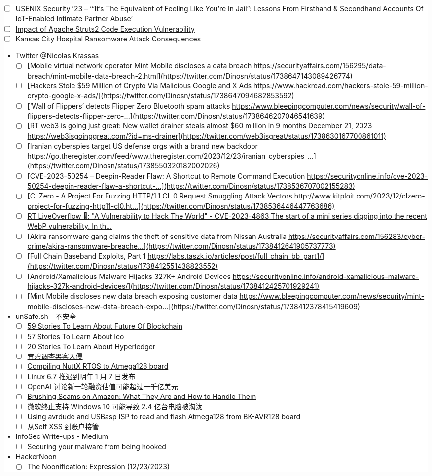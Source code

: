   - [ ] [USENIX Security ’23 – ‘“It’s The Equivalent of Feeling Like You’re In Jail”: Lessons From Firsthand & Secondhand Accounts Of IoT-Enabled Intimate Partner Abuse’](https://securityboulevard.com/2023/12/usenix-security-23-its-the-equivalent-of-feeling-like-youre-in-jail-lessons-from-firsthand-secondhand-accounts-of-iot-enabled-intimate-pa/)
  - [ ] [Impact of Apache Struts2 Code Execution Vulnerability](https://securityboulevard.com/2023/12/impact-of-apache-struts2-code-execution-vulnerability/)
  - [ ] [Kansas City Hospital Ransomware Attack Consequences](https://securityboulevard.com/2023/12/kansas-city-hospital-ransomware-attack-consequences/)
- Twitter @Nicolas Krassas
  - [ ] [Mobile virtual network operator Mint Mobile discloses a data breach https://securityaffairs.com/156295/data-breach/mint-mobile-data-breach-2.html](https://twitter.com/Dinosn/status/1738647143089426774)
  - [ ] [Hackers Stole $59 Million of Crypto Via Malicious Google and X Ads https://www.hackread.com/hackers-stole-59-million-crypto-google-x-ads/](https://twitter.com/Dinosn/status/1738647094682853592)
  - [ ] [‘Wall of Flippers’ detects Flipper Zero Bluetooth spam attacks https://www.bleepingcomputer.com/news/security/wall-of-flippers-detects-flipper-zero-...](https://twitter.com/Dinosn/status/1738646207046541639)
  - [ ] [RT web3 is going just great: New wallet drainer steals almost $60 million in 9 months December 21, 2023 https://web3isgoinggreat.com/?id=ms-drainer](https://twitter.com/web3isgreat/status/1738630167700861011)
  - [ ] [Iranian cyberspies target US defense orgs with a brand new backdoor https://go.theregister.com/feed/www.theregister.com/2023/12/23/iranian_cyberspies_...](https://twitter.com/Dinosn/status/1738550320182002026)
  - [ ] [CVE-2023-50254 – Deepin-Reader Flaw: A Shortcut to Remote Command Execution https://securityonline.info/cve-2023-50254-deepin-reader-flaw-a-shortcut-...](https://twitter.com/Dinosn/status/1738536707002155283)
  - [ ] [CLZero - A Project For Fuzzing HTTP/1.1 CL.0 Request Smuggling Attack Vectors http://www.kitploit.com/2023/12/clzero-project-for-fuzzing-http11-cl0.ht...](https://twitter.com/Dinosn/status/1738536446447763686)
  - [ ] [RT LiveOverflow 🔴: "A Vulnerability to Hack The World" - CVE-2023-4863 The start of a mini series digging into the recent WebP vulnerability. In th...](https://twitter.com/LiveOverflow/status/1738520896585785394)
  - [ ] [Akira ransomware gang claims the theft of sensitive data from Nissan Australia https://securityaffairs.com/156283/cyber-crime/akira-ransomware-breache...](https://twitter.com/Dinosn/status/1738412641905737773)
  - [ ] [Full Chain Baseband Exploits, Part 1 https://labs.taszk.io/articles/post/full_chain_bb_part1/](https://twitter.com/Dinosn/status/1738412551438823552)
  - [ ] [Android/Xamalicious Malware Hijacks 327K+ Android Devices https://securityonline.info/android-xamalicious-malware-hijacks-327k-android-devices/](https://twitter.com/Dinosn/status/1738412425701929241)
  - [ ] [Mint Mobile discloses new data breach exposing customer data https://www.bleepingcomputer.com/news/security/mint-mobile-discloses-new-data-breach-expo...](https://twitter.com/Dinosn/status/1738412378415419609)
- unSafe.sh - 不安全
  - [ ] [59 Stories To Learn About Future Of Blockchain](https://buaq.net/go-209474.html)
  - [ ] [57 Stories To Learn About Ico](https://buaq.net/go-209475.html)
  - [ ] [20 Stories To Learn About Hyperledger](https://buaq.net/go-209476.html)
  - [ ] [育碧调查黑客入侵](https://buaq.net/go-209464.html)
  - [ ] [Compiling NuttX RTOS to Atmega128 board](https://buaq.net/go-209460.html)
  - [ ] [Linux 6.7 推迟到明年 1 月 7 日发布](https://buaq.net/go-209465.html)
  - [ ] [OpenAI 讨论新一轮融资估值可能超过一千亿美元](https://buaq.net/go-209466.html)
  - [ ] [Brushing Scams on Amazon: What They Are and How to Handle Them](https://buaq.net/go-209477.html)
  - [ ] [微软终止支持 Windows 10 可能导致 2.4 亿台电脑被淘汰](https://buaq.net/go-209467.html)
  - [ ] [Using avrdude and USBasp ISP to read and flash Atmega128 from BK-AVR128 board](https://buaq.net/go-209446.html)
  - [ ] [从Self XSS 到账户接管](https://buaq.net/go-209471.html)
- InfoSec Write-ups - Medium
  - [ ] [Securing your malware from being hooked](https://infosecwriteups.com/securing-your-malware-from-being-hooked-a995f25531f7?source=rss----7b722bfd1b8d---4)
- HackerNoon
  - [ ] [The Noonification: Expression (12/23/2023)](https://hackernoon.com/12-23-2023-noonification?source=rss)